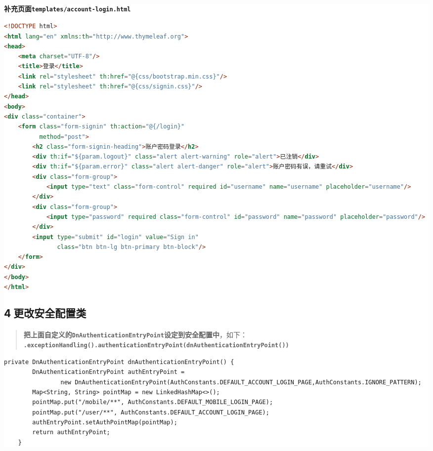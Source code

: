 **补充页面`templates/account-login.html`**

```html
<!DOCTYPE html>
<html lang="en" xmlns:th="http://www.thymeleaf.org">
<head>
    <meta charset="UTF-8"/>
    <title>登录</title>
    <link rel="stylesheet" th:href="@{css/bootstrap.min.css}"/>
    <link rel="stylesheet" th:href="@{css/signin.css}"/>
</head>
<body>
<div class="container">
    <form class="form-signin" th:action="@{/login}"
          method="post">
        <h2 class="form-signin-heading">账户密码登录</h2>
        <div th:if="${param.logout}" class="alert alert-warning" role="alert">已注销</div>
        <div th:if="${param.error}" class="alert alert-danger" role="alert">账户密码有误，请重试</div>
        <div class="form-group">
            <input type="text" class="form-control" required id="username" name="username" placeholder="username"/>
        </div>
        <div class="form-group">
            <input type="password" required class="form-control" id="password" name="password" placeholder="password"/>
        </div>
        <input type="submit" id="login" value="Sign in"
               class="btn btn-lg btn-primary btn-block"/>
    </form>
</div>
</body>
</html>
```


## 4 更改安全配置类

> **把上面自定义的`DnAuthenticationEntryPoint`设定到安全配置中**，如下：<br>
**`.exceptionHandling().authenticationEntryPoint(dnAuthenticationEntryPoint())`**

```
private DnAuthenticationEntryPoint dnAuthenticationEntryPoint() {
        DnAuthenticationEntryPoint authEntryPoint =
                new DnAuthenticationEntryPoint(AuthConstants.DEFAULT_ACCOUNT_LOGIN_PAGE,AuthConstants.IGNORE_PATTERN);
        Map<String, String> pointMap = new LinkedHashMap<>();
        pointMap.put("/mobile/**", AuthConstants.DEFAULT_MOBILE_LOGIN_PAGE);
        pointMap.put("/user/**", AuthConstants.DEFAULT_ACCOUNT_LOGIN_PAGE);
        authEntryPoint.setAuthPointMap(pointMap);
        return authEntryPoint;
    }
```
